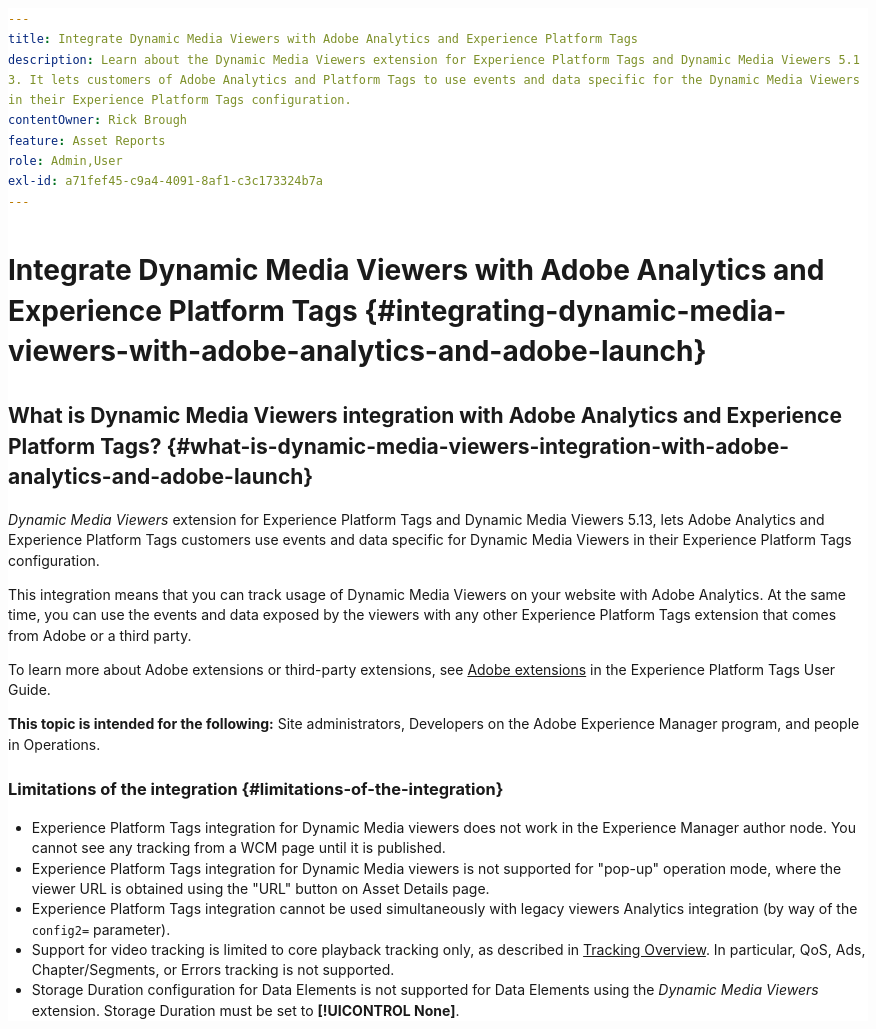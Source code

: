 ```yaml
---
title: Integrate Dynamic Media Viewers with Adobe Analytics and Experience Platform Tags
description: Learn about the Dynamic Media Viewers extension for Experience Platform Tags and Dynamic Media Viewers 5.13. It lets customers of Adobe Analytics and Platform Tags to use events and data specific for the Dynamic Media Viewers in their Experience Platform Tags configuration.
contentOwner: Rick Brough
feature: Asset Reports
role: Admin,User
exl-id: a71fef45-c9a4-4091-8af1-c3c173324b7a
---
```

# Integrate Dynamic Media Viewers with Adobe Analytics and Experience Platform Tags {#integrating-dynamic-media-viewers-with-adobe-analytics-and-adobe-launch}

## What is Dynamic Media Viewers integration with Adobe Analytics and Experience Platform Tags? {#what-is-dynamic-media-viewers-integration-with-adobe-analytics-and-adobe-launch}



*Dynamic Media Viewers* extension for Experience Platform Tags and Dynamic Media Viewers 5.13, lets Adobe Analytics and Experience Platform Tags customers use events and data specific for Dynamic Media Viewers in their Experience Platform Tags configuration.

This integration means that you can track usage of Dynamic Media Viewers on your website with Adobe Analytics. At the same time, you can use the events and data exposed by the viewers with any other Experience Platform Tags extension that comes from Adobe or a third party.

To learn more about Adobe extensions or third-party extensions, see [Adobe extensions](https://experienceleague.adobe.com/docs/experience-platform/tags/extensions/overview.html) in the Experience Platform Tags User Guide.

**This topic is intended for the following:** Site administrators, Developers on the Adobe Experience Manager program, and people in Operations.

### Limitations of the integration {#limitations-of-the-integration}

* Experience Platform Tags integration for Dynamic Media viewers does not work in the Experience Manager author node. You cannot see any tracking from a WCM page until it is published.
* Experience Platform Tags integration for Dynamic Media viewers is not supported for "pop-up" operation mode, where the viewer URL is obtained using the "URL" button on Asset Details page.
* Experience Platform Tags integration cannot be used simultaneously with legacy viewers Analytics integration (by way of the `config2=` parameter).
* Support for video tracking is limited to core playback tracking only, as described in [Tracking Overview](https://experienceleague.adobe.com/docs/media-analytics/using/tracking/track-av-playback/track-core-overview.html?lang=en#player-events). In particular, QoS, Ads, Chapter/Segments, or Errors tracking is not supported.
* Storage Duration configuration for Data Elements is not supported for Data Elements using the *Dynamic Media Viewers* extension. Storage Duration must be set to **[!UICONTROL None]**.
